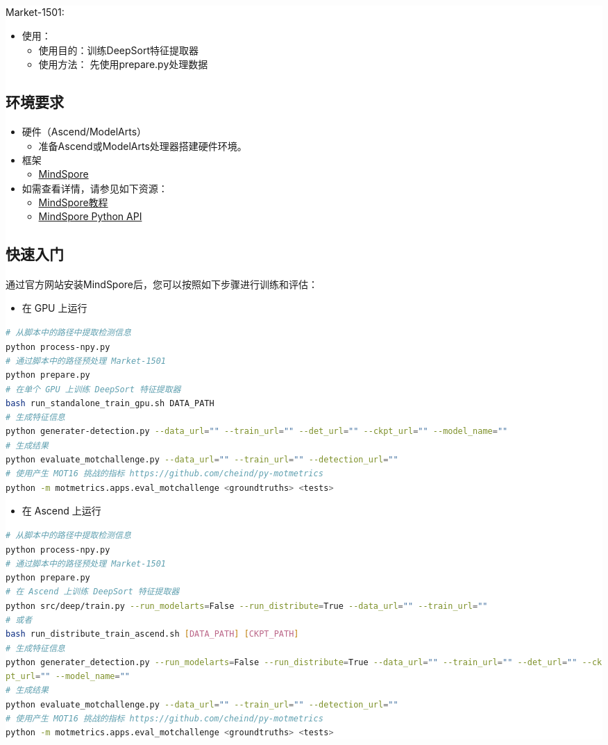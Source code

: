 Market-1501:

- 使用：
    - 使用目的：训练DeepSort特征提取器
    - 使用方法： 先使用prepare.py处理数据

## 环境要求

- 硬件（Ascend/ModelArts）
    - 准备Ascend或ModelArts处理器搭建硬件环境。
- 框架
    - [MindSpore](https://www.mindspore.cn/install)
- 如需查看详情，请参见如下资源：
    - [MindSpore教程](https://www.mindspore.cn/tutorials/zh-CN/master/index.html)
    - [MindSpore Python API](https://www.mindspore.cn/docs/zh-CN/master/index.html)

## 快速入门

通过官方网站安装MindSpore后，您可以按照如下步骤进行训练和评估：

- 在 GPU 上运行

```bash
# 从脚本中的路径中提取检测信息
python process-npy.py
# 通过脚本中的路径预处理 Market-1501
python prepare.py
# 在单个 GPU 上训练 DeepSort 特征提取器
bash run_standalone_train_gpu.sh DATA_PATH
# 生成特征信息
python generater-detection.py --data_url="" --train_url="" --det_url="" --ckpt_url="" --model_name=""
# 生成结果
python evaluate_motchallenge.py --data_url="" --train_url="" --detection_url=""
# 使用产生 MOT16 挑战的指标 https://github.com/cheind/py-motmetrics
python -m motmetrics.apps.eval_motchallenge <groundtruths> <tests>
```

- 在 Ascend 上运行

```bash
# 从脚本中的路径中提取检测信息
python process-npy.py
# 通过脚本中的路径预处理 Market-1501
python prepare.py
# 在 Ascend 上训练 DeepSort 特征提取器
python src/deep/train.py --run_modelarts=False --run_distribute=True --data_url="" --train_url=""
# 或者
bash run_distribute_train_ascend.sh [DATA_PATH] [CKPT_PATH]
# 生成特征信息
python generater_detection.py --run_modelarts=False --run_distribute=True --data_url="" --train_url="" --det_url="" --ckpt_url="" --model_name=""
# 生成结果
python evaluate_motchallenge.py --data_url="" --train_url="" --detection_url=""
# 使用产生 MOT16 挑战的指标 https://github.com/cheind/py-motmetrics
python -m motmetrics.apps.eval_motchallenge <groundtruths> <tests>
```
